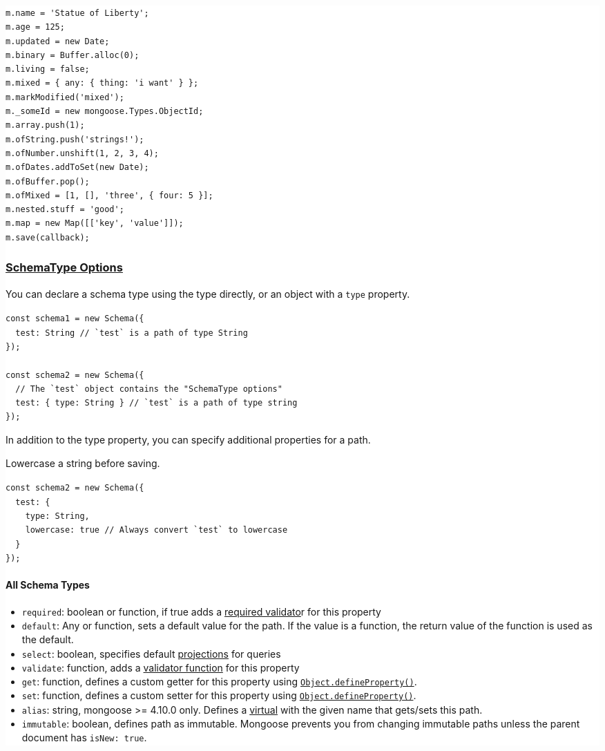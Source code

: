 ```
m.name = 'Statue of Liberty';
m.age = 125;
m.updated = new Date;
m.binary = Buffer.alloc(0);
m.living = false;
m.mixed = { any: { thing: 'i want' } };
m.markModified('mixed');
m._someId = new mongoose.Types.ObjectId;
m.array.push(1);
m.ofString.push('strings!');
m.ofNumber.unshift(1, 2, 3, 4);
m.ofDates.addToSet(new Date);
m.ofBuffer.pop();
m.ofMixed = [1, [], 'three', { four: 5 }];
m.nested.stuff = 'good';
m.map = new Map([['key', 'value']]);
m.save(callback);
```

### [SchemaType Options](https://mongoosejs.com/docs/schematypes.html#schematype-options)
You can declare a schema type using the type directly, or an object with a `type` property.
```
const schema1 = new Schema({
  test: String // `test` is a path of type String
});

const schema2 = new Schema({
  // The `test` object contains the "SchemaType options"
  test: { type: String } // `test` is a path of type string
});
```

In addition to the type property, you can specify additional properties for a path.

Lowercase a string before saving.
```
const schema2 = new Schema({
  test: {
    type: String,
    lowercase: true // Always convert `test` to lowercase
  }
});
```

#### All Schema Types
- `required`: boolean or function, if true adds a [required validato](https://mongoosejs.com/docs/validation.html#built-in-validators)r for this property
- `default`: Any or function, sets a default value for the path. If the value is a function, the return value of the function is used as the default.
- `select`: boolean, specifies default [projections](https://www.mongodb.com/docs/manual/tutorial/project-fields-from-query-results/) for queries
- `validate`: function, adds a [validator function](https://mongoosejs.com/docs/validation.html#built-in-validators) for this property
- `get`: function, defines a custom getter for this property using [`Object.defineProperty()`](https://developer.mozilla.org/en-US/docs/Web/JavaScript/Reference/Global_Objects/Object/defineProperty).
- `set`: function, defines a custom setter for this property using [`Object.defineProperty()`](https://developer.mozilla.org/en-US/docs/Web/JavaScript/Reference/Global_Objects/Object/defineProperty).
- `alias`: string, mongoose >= 4.10.0 only. Defines a [virtual](https://mongoosejs.com/docs/guide.html#virtuals) with the given name that gets/sets this path.
- `immutable`: boolean, defines path as immutable. Mongoose prevents you from changing immutable paths unless the parent document has `isNew: true`.